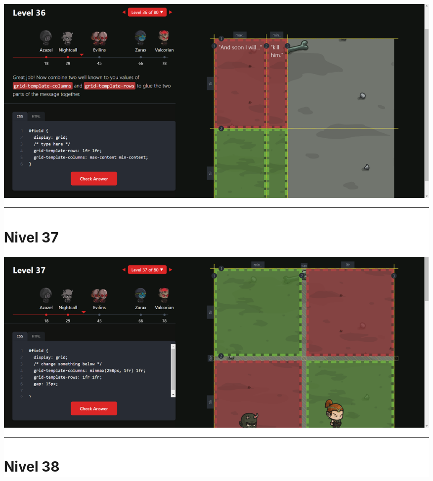 ![Error](resources/GridAttack_36.png)

---
# **Nivel 37**
![Error](resources/GridAttack_37.png)

---
# **Nivel 38**